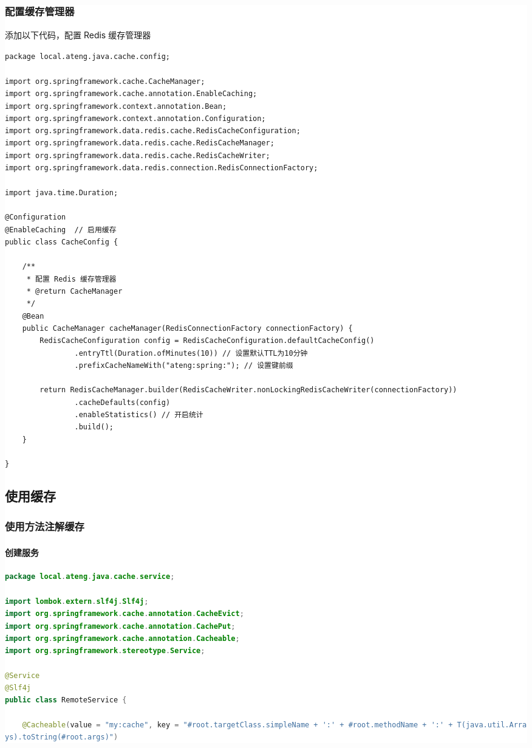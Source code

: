 ### 配置缓存管理器

添加以下代码，配置 Redis 缓存管理器

```
package local.ateng.java.cache.config;

import org.springframework.cache.CacheManager;
import org.springframework.cache.annotation.EnableCaching;
import org.springframework.context.annotation.Bean;
import org.springframework.context.annotation.Configuration;
import org.springframework.data.redis.cache.RedisCacheConfiguration;
import org.springframework.data.redis.cache.RedisCacheManager;
import org.springframework.data.redis.cache.RedisCacheWriter;
import org.springframework.data.redis.connection.RedisConnectionFactory;

import java.time.Duration;

@Configuration
@EnableCaching  // 启用缓存
public class CacheConfig {

    /**
     * 配置 Redis 缓存管理器
     * @return CacheManager
     */
    @Bean
    public CacheManager cacheManager(RedisConnectionFactory connectionFactory) {
        RedisCacheConfiguration config = RedisCacheConfiguration.defaultCacheConfig()
                .entryTtl(Duration.ofMinutes(10)) // 设置默认TTL为10分钟
                .prefixCacheNameWith("ateng:spring:"); // 设置键前缀

        return RedisCacheManager.builder(RedisCacheWriter.nonLockingRedisCacheWriter(connectionFactory))
                .cacheDefaults(config)
                .enableStatistics() // 开启统计
                .build();
    }

}
```

## 使用缓存

### 使用方法注解缓存



#### 创建服务

```java
package local.ateng.java.cache.service;

import lombok.extern.slf4j.Slf4j;
import org.springframework.cache.annotation.CacheEvict;
import org.springframework.cache.annotation.CachePut;
import org.springframework.cache.annotation.Cacheable;
import org.springframework.stereotype.Service;

@Service
@Slf4j
public class RemoteService {

    @Cacheable(value = "my:cache", key = "#root.targetClass.simpleName + ':' + #root.methodName + ':' + T(java.util.Arrays).toString(#root.args)")
```